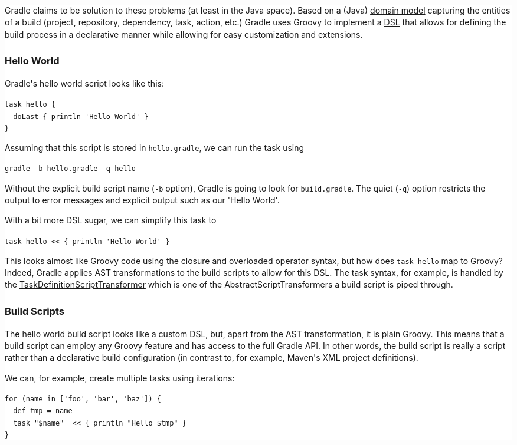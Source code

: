 Gradle claims to be solution to these problems (at least in the Java space).
Based on a (Java) [domain model](http://www.gradle.org/docs/current/javadoc/)
capturing the entities of a build (project, repository, dependency, task,
action, etc.) Gradle uses Groovy to implement a
[DSL](http://www.gradle.org/docs/current/dsl/index.html) that allows for
defining the build process in a declarative manner while allowing for easy
customization and extensions.

### Hello World

Gradle's hello world script looks like this:

```
task hello {
  doLast { println 'Hello World' }
}
```

Assuming that this script is stored in `hello.gradle`, we can run the task using

```
gradle -b hello.gradle -q hello
```

Without the explicit build script name (`-b` option), Gradle is going to look
for `build.gradle`.  The quiet (`-q`) option restricts the output to error
messages and explicit output such as our 'Hello World'.

With a bit more DSL sugar, we can simplify this task to

```
task hello << { println 'Hello World' }
```

This looks almost like Groovy code using the closure and overloaded operator
syntax, but how does `task hello` map to Groovy?  Indeed, Gradle applies AST
transformations to the build scripts to allow for this DSL.  The task syntax,
for example, is handled by the
[TaskDefinitionScriptTransformer][TaskDefinitionScriptTransformer] which is one
of the AbstractScriptTransformers a build script is piped through.

### Build Scripts

The hello world build script looks like a custom DSL, but, apart from the AST
transformation, it is plain Groovy.  This means that a build script can employ
any Groovy feature and has access to the full Gradle API.  In other words, the
build script is really a script rather than a declarative build configuration
(in contrast to, for example, Maven's XML project definitions).

We can, for example, create multiple tasks using iterations:

```
for (name in ['foo', 'bar', 'baz']) {
  def tmp = name
  task "$name"  << { println "Hello $tmp" }
}
```


[groovy]: http://groovy.codehaus.org/ "Groovy"
[grails]: http://grails.org/ "Grails"
[gradle]: http://www.gradle.org/ "Gradle"
[scala]: http://www.scala-lang.org/ "Scala"
[gradle-task-dsl-ast-transformation]: http://groovy.329449.n5.nabble.com/Explain-Gradle-DSL-for-declaring-tasks-td5715160.html
[TaskDefinitionScriptTransformer]: https://github.com/gradle/gradle/blob/master/subprojects/core/src/main/groovy/org/gradle/groovy/scripts/internal/TaskDefinitionScriptTransformer.java
[gradle-java-quickstart]: http://www.gradle.org/docs/current/userguide/tutorial_java_projects.html
[Project]: http://www.gradle.org/docs/current/javadoc/org/gradle/api/Project.html
[Settings]: http://www.gradle.org/docs/current/javadoc/org/gradle/api/Settings.html